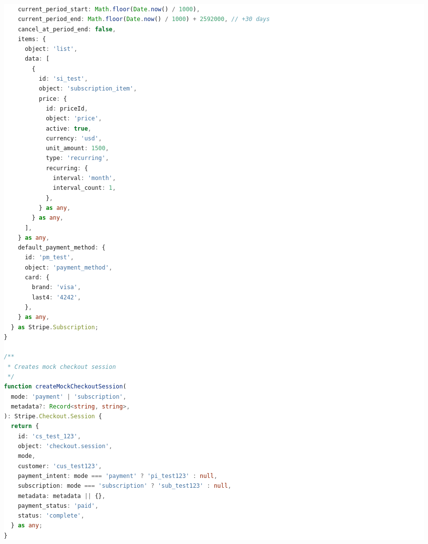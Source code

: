 ```typescript
    current_period_start: Math.floor(Date.now() / 1000),
    current_period_end: Math.floor(Date.now() / 1000) + 2592000, // +30 days
    cancel_at_period_end: false,
    items: {
      object: 'list',
      data: [
        {
          id: 'si_test',
          object: 'subscription_item',
          price: {
            id: priceId,
            object: 'price',
            active: true,
            currency: 'usd',
            unit_amount: 1500,
            type: 'recurring',
            recurring: {
              interval: 'month',
              interval_count: 1,
            },
          } as any,
        } as any,
      ],
    } as any,
    default_payment_method: {
      id: 'pm_test',
      object: 'payment_method',
      card: {
        brand: 'visa',
        last4: '4242',
      },
    } as any,
  } as Stripe.Subscription;
}

/**
 * Creates mock checkout session
 */
function createMockCheckoutSession(
  mode: 'payment' | 'subscription',
  metadata?: Record<string, string>,
): Stripe.Checkout.Session {
  return {
    id: 'cs_test_123',
    object: 'checkout.session',
    mode,
    customer: 'cus_test123',
    payment_intent: mode === 'payment' ? 'pi_test123' : null,
    subscription: mode === 'subscription' ? 'sub_test123' : null,
    metadata: metadata || {},
    payment_status: 'paid',
    status: 'complete',
  } as any;
}
```
